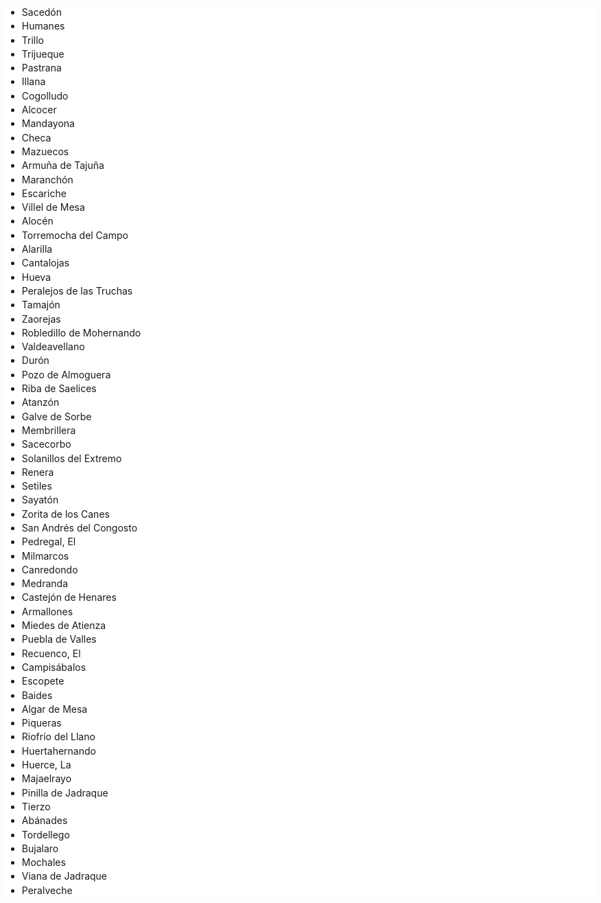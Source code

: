 - Sacedón
- Humanes
- Trillo
- Trijueque
- Pastrana
- Illana
- Cogolludo
- Alcocer
- Mandayona
- Checa
- Mazuecos
- Armuña de Tajuña
- Maranchón
- Escariche
- Villel de Mesa
- Alocén
- Torremocha del Campo
- Alarilla
- Cantalojas
- Hueva
- Peralejos de las Truchas
- Tamajón
- Zaorejas
- Robledillo de Mohernando
- Valdeavellano
- Durón
- Pozo de Almoguera
- Riba de Saelices
- Atanzón
- Galve de Sorbe
- Membrillera
- Sacecorbo
- Solanillos del Extremo
- Renera
- Setiles
- Sayatón
- Zorita de los Canes
- San Andrés del Congosto
- Pedregal, El
- Milmarcos
- Canredondo
- Medranda
- Castejón de Henares
- Armallones
- Miedes de Atienza
- Puebla de Valles
- Recuenco, El
- Campisábalos
- Escopete
- Baides
- Algar de Mesa
- Piqueras
- Riofrío del Llano
- Huertahernando
- Huerce, La
- Majaelrayo
- Pinilla de Jadraque
- Tierzo
- Abánades
- Tordellego
- Bujalaro
- Mochales
- Viana de Jadraque
- Peralveche
